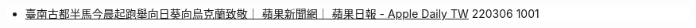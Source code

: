 - [臺南古都半馬今晨起跑舉向日葵向烏克蘭致敬｜ 蘋果新聞網｜ 蘋果日報 - Apple Daily TW](https://www.appledaily.com.tw/sports/20220306/J3KAMWPKKBH6NEDXHDFFOJACXE/ "臺南古都半馬今晨起跑舉向日葵向烏克蘭致敬｜ 蘋果新聞網｜ 蘋果日報 - Apple Daily TW") 220306 1001
